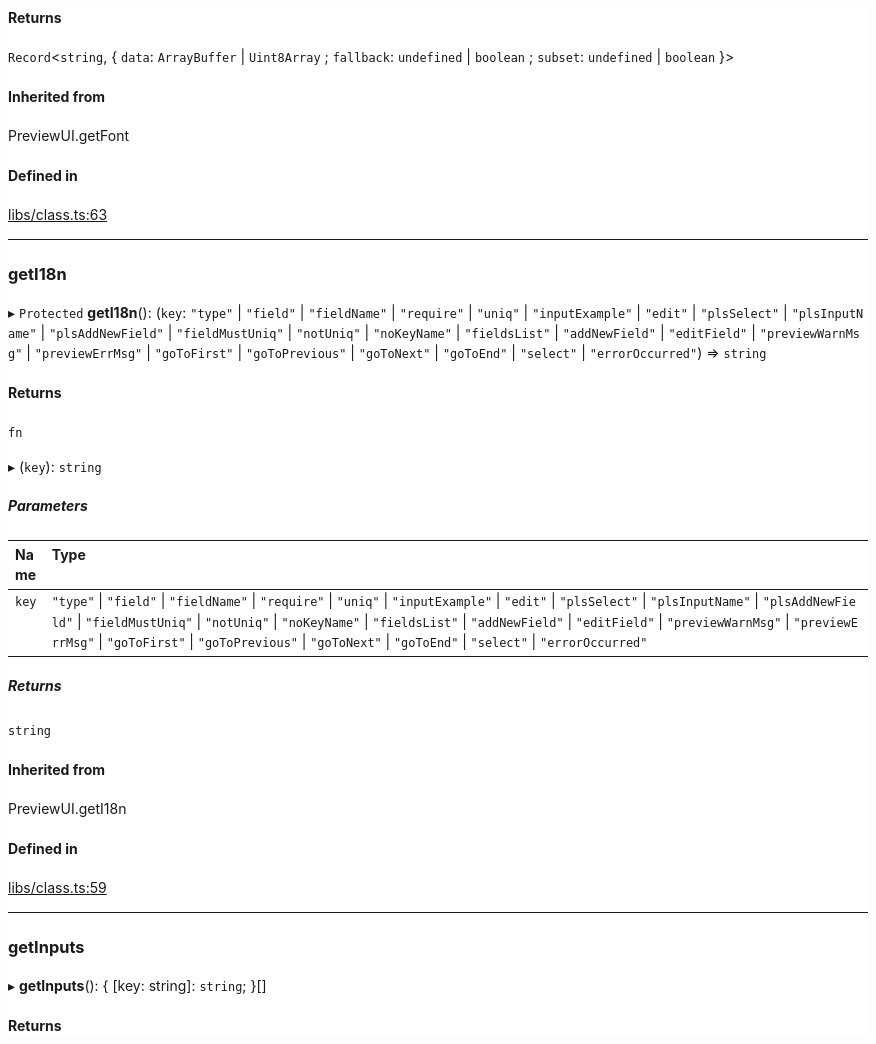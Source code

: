 #### Returns

`Record`<`string`, { `data`: `ArrayBuffer` \| `Uint8Array` ; `fallback`: `undefined` \| `boolean` ; `subset`: `undefined` \| `boolean`  }\>

#### Inherited from

PreviewUI.getFont

#### Defined in

[libs/class.ts:63](https://github.com/hand-dot/labelmake-ui/blob/03f06f9/src/libs/class.ts#L63)

___

### getI18n

▸ `Protected` **getI18n**(): (`key`: ``"type"`` \| ``"field"`` \| ``"fieldName"`` \| ``"require"`` \| ``"uniq"`` \| ``"inputExample"`` \| ``"edit"`` \| ``"plsSelect"`` \| ``"plsInputName"`` \| ``"plsAddNewField"`` \| ``"fieldMustUniq"`` \| ``"notUniq"`` \| ``"noKeyName"`` \| ``"fieldsList"`` \| ``"addNewField"`` \| ``"editField"`` \| ``"previewWarnMsg"`` \| ``"previewErrMsg"`` \| ``"goToFirst"`` \| ``"goToPrevious"`` \| ``"goToNext"`` \| ``"goToEnd"`` \| ``"select"`` \| ``"errorOccurred"``) => `string`

#### Returns

`fn`

▸ (`key`): `string`

##### Parameters

| Name | Type |
| :------ | :------ |
| `key` | ``"type"`` \| ``"field"`` \| ``"fieldName"`` \| ``"require"`` \| ``"uniq"`` \| ``"inputExample"`` \| ``"edit"`` \| ``"plsSelect"`` \| ``"plsInputName"`` \| ``"plsAddNewField"`` \| ``"fieldMustUniq"`` \| ``"notUniq"`` \| ``"noKeyName"`` \| ``"fieldsList"`` \| ``"addNewField"`` \| ``"editField"`` \| ``"previewWarnMsg"`` \| ``"previewErrMsg"`` \| ``"goToFirst"`` \| ``"goToPrevious"`` \| ``"goToNext"`` \| ``"goToEnd"`` \| ``"select"`` \| ``"errorOccurred"`` |

##### Returns

`string`

#### Inherited from

PreviewUI.getI18n

#### Defined in

[libs/class.ts:59](https://github.com/hand-dot/labelmake-ui/blob/03f06f9/src/libs/class.ts#L59)

___

### getInputs

▸ **getInputs**(): { [key: string]: `string`;  }[]

#### Returns
